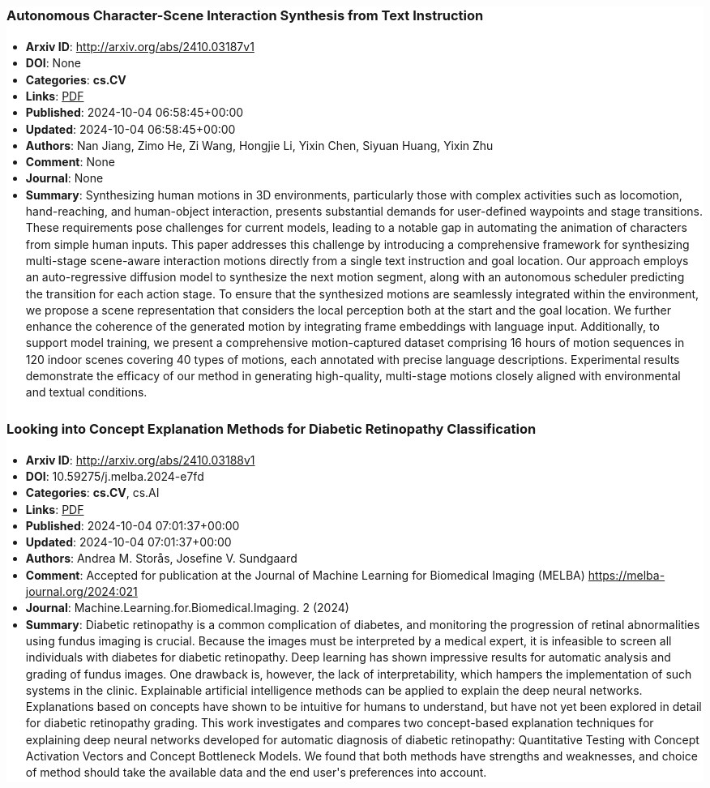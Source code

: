 

### Autonomous Character-Scene Interaction Synthesis from Text Instruction
- **Arxiv ID**: http://arxiv.org/abs/2410.03187v1
- **DOI**: None
- **Categories**: **cs.CV**
- **Links**: [PDF](http://arxiv.org/pdf/2410.03187v1)
- **Published**: 2024-10-04 06:58:45+00:00
- **Updated**: 2024-10-04 06:58:45+00:00
- **Authors**: Nan Jiang, Zimo He, Zi Wang, Hongjie Li, Yixin Chen, Siyuan Huang, Yixin Zhu
- **Comment**: None
- **Journal**: None
- **Summary**: Synthesizing human motions in 3D environments, particularly those with complex activities such as locomotion, hand-reaching, and human-object interaction, presents substantial demands for user-defined waypoints and stage transitions. These requirements pose challenges for current models, leading to a notable gap in automating the animation of characters from simple human inputs. This paper addresses this challenge by introducing a comprehensive framework for synthesizing multi-stage scene-aware interaction motions directly from a single text instruction and goal location. Our approach employs an auto-regressive diffusion model to synthesize the next motion segment, along with an autonomous scheduler predicting the transition for each action stage. To ensure that the synthesized motions are seamlessly integrated within the environment, we propose a scene representation that considers the local perception both at the start and the goal location. We further enhance the coherence of the generated motion by integrating frame embeddings with language input. Additionally, to support model training, we present a comprehensive motion-captured dataset comprising 16 hours of motion sequences in 120 indoor scenes covering 40 types of motions, each annotated with precise language descriptions. Experimental results demonstrate the efficacy of our method in generating high-quality, multi-stage motions closely aligned with environmental and textual conditions.



### Looking into Concept Explanation Methods for Diabetic Retinopathy Classification
- **Arxiv ID**: http://arxiv.org/abs/2410.03188v1
- **DOI**: 10.59275/j.melba.2024-e7fd
- **Categories**: **cs.CV**, cs.AI
- **Links**: [PDF](http://arxiv.org/pdf/2410.03188v1)
- **Published**: 2024-10-04 07:01:37+00:00
- **Updated**: 2024-10-04 07:01:37+00:00
- **Authors**: Andrea M. Storås, Josefine V. Sundgaard
- **Comment**: Accepted for publication at the Journal of Machine Learning for
  Biomedical Imaging (MELBA) https://melba-journal.org/2024:021
- **Journal**: Machine.Learning.for.Biomedical.Imaging. 2 (2024)
- **Summary**: Diabetic retinopathy is a common complication of diabetes, and monitoring the progression of retinal abnormalities using fundus imaging is crucial. Because the images must be interpreted by a medical expert, it is infeasible to screen all individuals with diabetes for diabetic retinopathy. Deep learning has shown impressive results for automatic analysis and grading of fundus images. One drawback is, however, the lack of interpretability, which hampers the implementation of such systems in the clinic. Explainable artificial intelligence methods can be applied to explain the deep neural networks. Explanations based on concepts have shown to be intuitive for humans to understand, but have not yet been explored in detail for diabetic retinopathy grading. This work investigates and compares two concept-based explanation techniques for explaining deep neural networks developed for automatic diagnosis of diabetic retinopathy: Quantitative Testing with Concept Activation Vectors and Concept Bottleneck Models. We found that both methods have strengths and weaknesses, and choice of method should take the available data and the end user's preferences into account.
